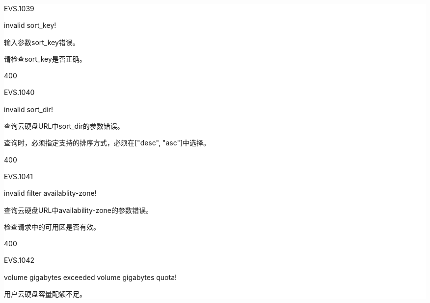 <td class="cellrowborder" valign="top" width="12.338766123387659%" headers="mcps1.1.6.1.2 "><p id="p1667111812715"><a name="p1667111812715"></a><a name="p1667111812715"></a>EVS.1039</p>
</td>
<td class="cellrowborder" valign="top" width="18.278172182781717%" headers="mcps1.1.6.1.3 "><p id="p166671918672"><a name="p166671918672"></a><a name="p166671918672"></a>invalid sort_key!</p>
</td>
<td class="cellrowborder" valign="top" width="30.496950304969495%" headers="mcps1.1.6.1.4 "><p id="p666713181776"><a name="p666713181776"></a><a name="p666713181776"></a>输入参数sort_key错误。</p>
</td>
<td class="cellrowborder" valign="top" width="27.8972102789721%" headers="mcps1.1.6.1.5 "><p id="p666714181777"><a name="p666714181777"></a><a name="p666714181777"></a>请检查sort_key是否正确。</p>
</td>
</tr>
<tr id="row16278421443"><td class="cellrowborder" valign="top" width="10.988901109889008%" headers="mcps1.1.6.1.1 "><p id="p885920322308"><a name="p885920322308"></a><a name="p885920322308"></a>400</p>
</td>
<td class="cellrowborder" valign="top" width="12.338766123387659%" headers="mcps1.1.6.1.2 "><p id="p585963218308"><a name="p585963218308"></a><a name="p585963218308"></a>EVS.1040</p>
</td>
<td class="cellrowborder" valign="top" width="18.278172182781717%" headers="mcps1.1.6.1.3 "><p id="p15859732103011"><a name="p15859732103011"></a><a name="p15859732103011"></a>invalid sort_dir!</p>
</td>
<td class="cellrowborder" valign="top" width="30.496950304969495%" headers="mcps1.1.6.1.4 "><p id="p9859153212305"><a name="p9859153212305"></a><a name="p9859153212305"></a>查询云硬盘URL中sort_dir的参数错误。</p>
</td>
<td class="cellrowborder" valign="top" width="27.8972102789721%" headers="mcps1.1.6.1.5 "><p id="p38591732113013"><a name="p38591732113013"></a><a name="p38591732113013"></a>查询时，必须指定支持的排序方式，必须在["desc", "asc"]中选择。</p>
</td>
</tr>
<tr id="row1062718429441"><td class="cellrowborder" valign="top" width="10.988901109889008%" headers="mcps1.1.6.1.1 "><p id="p148606321307"><a name="p148606321307"></a><a name="p148606321307"></a>400</p>
</td>
<td class="cellrowborder" valign="top" width="12.338766123387659%" headers="mcps1.1.6.1.2 "><p id="p08601432193018"><a name="p08601432193018"></a><a name="p08601432193018"></a>EVS.1041</p>
</td>
<td class="cellrowborder" valign="top" width="18.278172182781717%" headers="mcps1.1.6.1.3 "><p id="p78602032143019"><a name="p78602032143019"></a><a name="p78602032143019"></a>invalid filter availablity-zone!</p>
</td>
<td class="cellrowborder" valign="top" width="30.496950304969495%" headers="mcps1.1.6.1.4 "><p id="p486019324307"><a name="p486019324307"></a><a name="p486019324307"></a>查询云硬盘URL中availability-zone的参数错误。</p>
</td>
<td class="cellrowborder" valign="top" width="27.8972102789721%" headers="mcps1.1.6.1.5 "><p id="p386019323302"><a name="p386019323302"></a><a name="p386019323302"></a>检查请求中的可用区是否有效。</p>
</td>
</tr>
<tr id="row17839203213307"><td class="cellrowborder" valign="top" width="10.988901109889008%" headers="mcps1.1.6.1.1 "><p id="p38404328306"><a name="p38404328306"></a><a name="p38404328306"></a>400</p>
</td>
<td class="cellrowborder" valign="top" width="12.338766123387659%" headers="mcps1.1.6.1.2 "><p id="p1284023216308"><a name="p1284023216308"></a><a name="p1284023216308"></a>EVS.1042</p>
</td>
<td class="cellrowborder" valign="top" width="18.278172182781717%" headers="mcps1.1.6.1.3 "><p id="p6840103233010"><a name="p6840103233010"></a><a name="p6840103233010"></a>volume gigabytes exceeded volume gigabytes quota!</p>
</td>
<td class="cellrowborder" valign="top" width="30.496950304969495%" headers="mcps1.1.6.1.4 "><p id="p2840332183019"><a name="p2840332183019"></a><a name="p2840332183019"></a>用户云硬盘容量配额不足。</p>